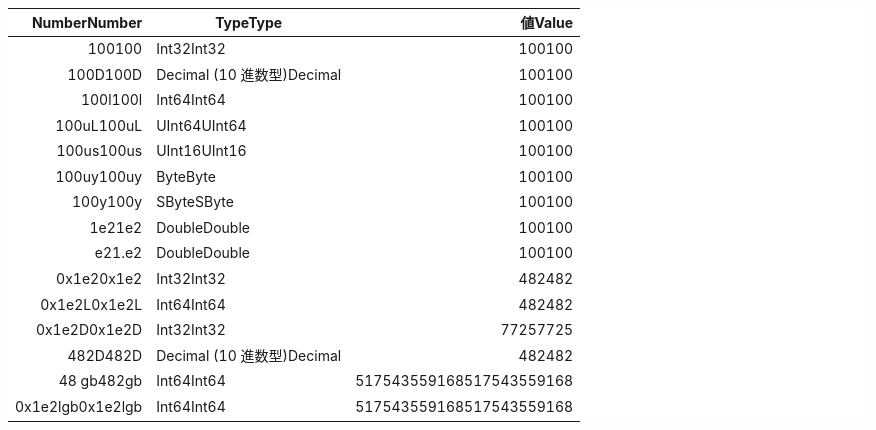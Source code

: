 |  <span data-ttu-id="1b5b6-232">Number</span><span class="sxs-lookup"><span data-stu-id="1b5b6-232">Number</span></span>  |  <span data-ttu-id="1b5b6-233">Type</span><span class="sxs-lookup"><span data-stu-id="1b5b6-233">Type</span></span>   |    <span data-ttu-id="1b5b6-234">値</span><span class="sxs-lookup"><span data-stu-id="1b5b6-234">Value</span></span>     |
| -------: | ------- | -----------: |
|      <span data-ttu-id="1b5b6-235">100</span><span class="sxs-lookup"><span data-stu-id="1b5b6-235">100</span></span> | <span data-ttu-id="1b5b6-236">Int32</span><span class="sxs-lookup"><span data-stu-id="1b5b6-236">Int32</span></span>   |          <span data-ttu-id="1b5b6-237">100</span><span class="sxs-lookup"><span data-stu-id="1b5b6-237">100</span></span> |
|     <span data-ttu-id="1b5b6-238">100D</span><span class="sxs-lookup"><span data-stu-id="1b5b6-238">100D</span></span> | <span data-ttu-id="1b5b6-239">Decimal (10 進数型)</span><span class="sxs-lookup"><span data-stu-id="1b5b6-239">Decimal</span></span> |          <span data-ttu-id="1b5b6-240">100</span><span class="sxs-lookup"><span data-stu-id="1b5b6-240">100</span></span> |
|     <span data-ttu-id="1b5b6-241">100l</span><span class="sxs-lookup"><span data-stu-id="1b5b6-241">100l</span></span> | <span data-ttu-id="1b5b6-242">Int64</span><span class="sxs-lookup"><span data-stu-id="1b5b6-242">Int64</span></span>   |          <span data-ttu-id="1b5b6-243">100</span><span class="sxs-lookup"><span data-stu-id="1b5b6-243">100</span></span> |
|    <span data-ttu-id="1b5b6-244">100uL</span><span class="sxs-lookup"><span data-stu-id="1b5b6-244">100uL</span></span> | <span data-ttu-id="1b5b6-245">UInt64</span><span class="sxs-lookup"><span data-stu-id="1b5b6-245">UInt64</span></span>  |          <span data-ttu-id="1b5b6-246">100</span><span class="sxs-lookup"><span data-stu-id="1b5b6-246">100</span></span> |
|    <span data-ttu-id="1b5b6-247">100us</span><span class="sxs-lookup"><span data-stu-id="1b5b6-247">100us</span></span> | <span data-ttu-id="1b5b6-248">UInt16</span><span class="sxs-lookup"><span data-stu-id="1b5b6-248">UInt16</span></span>  |          <span data-ttu-id="1b5b6-249">100</span><span class="sxs-lookup"><span data-stu-id="1b5b6-249">100</span></span> |
|    <span data-ttu-id="1b5b6-250">100uy</span><span class="sxs-lookup"><span data-stu-id="1b5b6-250">100uy</span></span> | <span data-ttu-id="1b5b6-251">Byte</span><span class="sxs-lookup"><span data-stu-id="1b5b6-251">Byte</span></span>    |          <span data-ttu-id="1b5b6-252">100</span><span class="sxs-lookup"><span data-stu-id="1b5b6-252">100</span></span> |
|     <span data-ttu-id="1b5b6-253">100y</span><span class="sxs-lookup"><span data-stu-id="1b5b6-253">100y</span></span> | <span data-ttu-id="1b5b6-254">SByte</span><span class="sxs-lookup"><span data-stu-id="1b5b6-254">SByte</span></span>   |          <span data-ttu-id="1b5b6-255">100</span><span class="sxs-lookup"><span data-stu-id="1b5b6-255">100</span></span> |
|      <span data-ttu-id="1b5b6-256">1e2</span><span class="sxs-lookup"><span data-stu-id="1b5b6-256">1e2</span></span> | <span data-ttu-id="1b5b6-257">Double</span><span class="sxs-lookup"><span data-stu-id="1b5b6-257">Double</span></span>  |          <span data-ttu-id="1b5b6-258">100</span><span class="sxs-lookup"><span data-stu-id="1b5b6-258">100</span></span> |
|     <span data-ttu-id="1b5b6-259">e2</span><span class="sxs-lookup"><span data-stu-id="1b5b6-259">1.e2</span></span> | <span data-ttu-id="1b5b6-260">Double</span><span class="sxs-lookup"><span data-stu-id="1b5b6-260">Double</span></span>  |          <span data-ttu-id="1b5b6-261">100</span><span class="sxs-lookup"><span data-stu-id="1b5b6-261">100</span></span> |
|    <span data-ttu-id="1b5b6-262">0x1e2</span><span class="sxs-lookup"><span data-stu-id="1b5b6-262">0x1e2</span></span> | <span data-ttu-id="1b5b6-263">Int32</span><span class="sxs-lookup"><span data-stu-id="1b5b6-263">Int32</span></span>   |          <span data-ttu-id="1b5b6-264">482</span><span class="sxs-lookup"><span data-stu-id="1b5b6-264">482</span></span> |
|   <span data-ttu-id="1b5b6-265">0x1e2L</span><span class="sxs-lookup"><span data-stu-id="1b5b6-265">0x1e2L</span></span> | <span data-ttu-id="1b5b6-266">Int64</span><span class="sxs-lookup"><span data-stu-id="1b5b6-266">Int64</span></span>   |          <span data-ttu-id="1b5b6-267">482</span><span class="sxs-lookup"><span data-stu-id="1b5b6-267">482</span></span> |
|   <span data-ttu-id="1b5b6-268">0x1e2D</span><span class="sxs-lookup"><span data-stu-id="1b5b6-268">0x1e2D</span></span> | <span data-ttu-id="1b5b6-269">Int32</span><span class="sxs-lookup"><span data-stu-id="1b5b6-269">Int32</span></span>   |         <span data-ttu-id="1b5b6-270">7725</span><span class="sxs-lookup"><span data-stu-id="1b5b6-270">7725</span></span> |
|     <span data-ttu-id="1b5b6-271">482D</span><span class="sxs-lookup"><span data-stu-id="1b5b6-271">482D</span></span> | <span data-ttu-id="1b5b6-272">Decimal (10 進数型)</span><span class="sxs-lookup"><span data-stu-id="1b5b6-272">Decimal</span></span> |          <span data-ttu-id="1b5b6-273">482</span><span class="sxs-lookup"><span data-stu-id="1b5b6-273">482</span></span> |
|    <span data-ttu-id="1b5b6-274">48 gb</span><span class="sxs-lookup"><span data-stu-id="1b5b6-274">482gb</span></span> | <span data-ttu-id="1b5b6-275">Int64</span><span class="sxs-lookup"><span data-stu-id="1b5b6-275">Int64</span></span>   | <span data-ttu-id="1b5b6-276">517543559168</span><span class="sxs-lookup"><span data-stu-id="1b5b6-276">517543559168</span></span> |
| <span data-ttu-id="1b5b6-277">0x1e2lgb</span><span class="sxs-lookup"><span data-stu-id="1b5b6-277">0x1e2lgb</span></span> | <span data-ttu-id="1b5b6-278">Int64</span><span class="sxs-lookup"><span data-stu-id="1b5b6-278">Int64</span></span>   | <span data-ttu-id="1b5b6-279">517543559168</span><span class="sxs-lookup"><span data-stu-id="1b5b6-279">517543559168</span></span> |
